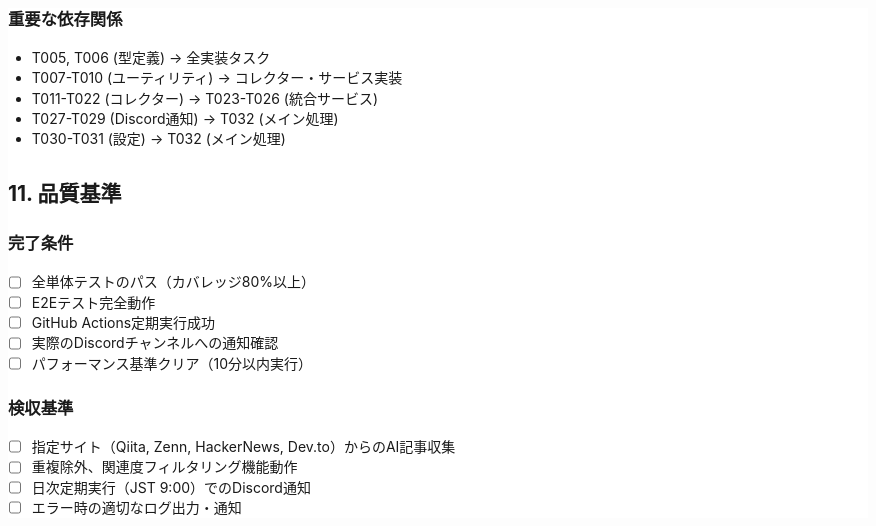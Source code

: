 ### 重要な依存関係
- T005, T006 (型定義) → 全実装タスク
- T007-T010 (ユーティリティ) → コレクター・サービス実装
- T011-T022 (コレクター) → T023-T026 (統合サービス)
- T027-T029 (Discord通知) → T032 (メイン処理)
- T030-T031 (設定) → T032 (メイン処理)

## 11. 品質基準

### 完了条件
- [ ] 全単体テストのパス（カバレッジ80%以上）
- [ ] E2Eテスト完全動作
- [ ] GitHub Actions定期実行成功
- [ ] 実際のDiscordチャンネルへの通知確認
- [ ] パフォーマンス基準クリア（10分以内実行）

### 検収基準
- [ ] 指定サイト（Qiita, Zenn, HackerNews, Dev.to）からのAI記事収集
- [ ] 重複除外、関連度フィルタリング機能動作
- [ ] 日次定期実行（JST 9:00）でのDiscord通知
- [ ] エラー時の適切なログ出力・通知